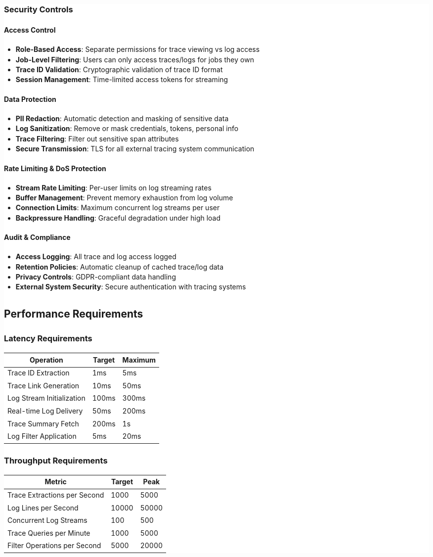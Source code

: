 ### Security Controls

#### Access Control

- **Role-Based Access**: Separate permissions for trace viewing vs log access
- **Job-Level Filtering**: Users can only access traces/logs for jobs they own
- **Trace ID Validation**: Cryptographic validation of trace ID format
- **Session Management**: Time-limited access tokens for streaming

#### Data Protection

- **PII Redaction**: Automatic detection and masking of sensitive data
- **Log Sanitization**: Remove or mask credentials, tokens, personal info
- **Trace Filtering**: Filter out sensitive span attributes
- **Secure Transmission**: TLS for all external tracing system communication

#### Rate Limiting & DoS Protection

- **Stream Rate Limiting**: Per-user limits on log streaming rates
- **Buffer Management**: Prevent memory exhaustion from log volume
- **Connection Limits**: Maximum concurrent log streams per user
- **Backpressure Handling**: Graceful degradation under high load

#### Audit & Compliance

- **Access Logging**: All trace and log access logged
- **Retention Policies**: Automatic cleanup of cached trace/log data
- **Privacy Controls**: GDPR-compliant data handling
- **External System Security**: Secure authentication with tracing systems

## Performance Requirements

### Latency Requirements

| Operation | Target | Maximum |
|-----------|---------|---------|
| Trace ID Extraction | 1ms | 5ms |
| Trace Link Generation | 10ms | 50ms |
| Log Stream Initialization | 100ms | 300ms |
| Real-time Log Delivery | 50ms | 200ms |
| Trace Summary Fetch | 200ms | 1s |
| Log Filter Application | 5ms | 20ms |

### Throughput Requirements

| Metric | Target | Peak |
|--------|---------|------|
| Trace Extractions per Second | 1000 | 5000 |
| Log Lines per Second | 10000 | 50000 |
| Concurrent Log Streams | 100 | 500 |
| Trace Queries per Minute | 1000 | 5000 |
| Filter Operations per Second | 5000 | 20000 |
